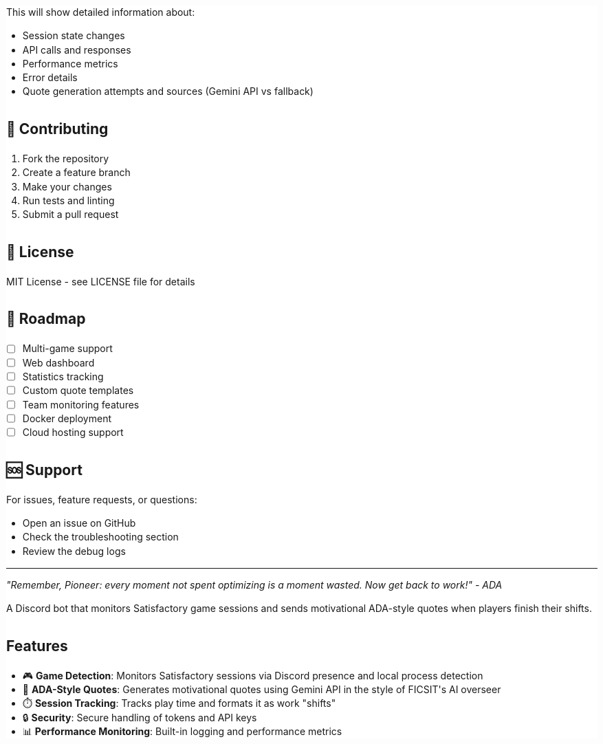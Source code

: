 This will show detailed information about:

- Session state changes
- API calls and responses
- Performance metrics
- Error details
- Quote generation attempts and sources (Gemini API vs fallback)

## 🤝 Contributing

1. Fork the repository
2. Create a feature branch
3. Make your changes
4. Run tests and linting
5. Submit a pull request

## 📄 License

MIT License - see LICENSE file for details

## 🎯 Roadmap

- [ ] Multi-game support
- [ ] Web dashboard
- [ ] Statistics tracking
- [ ] Custom quote templates
- [ ] Team monitoring features
- [ ] Docker deployment
- [ ] Cloud hosting support

## 🆘 Support

For issues, feature requests, or questions:

- Open an issue on GitHub
- Check the troubleshooting section
- Review the debug logs

---

_"Remember, Pioneer: every moment not spent optimizing is a moment wasted. Now get back to work!" - ADA_

A Discord bot that monitors Satisfactory game sessions and sends motivational ADA-style quotes when players finish their shifts.

## Features

- 🎮 **Game Detection**: Monitors Satisfactory sessions via Discord presence and local process detection
- 💬 **ADA-Style Quotes**: Generates motivational quotes using Gemini API in the style of FICSIT's AI overseer
- ⏱️ **Session Tracking**: Tracks play time and formats it as work "shifts"
- 🔒 **Security**: Secure handling of tokens and API keys
- 📊 **Performance Monitoring**: Built-in logging and performance metrics
